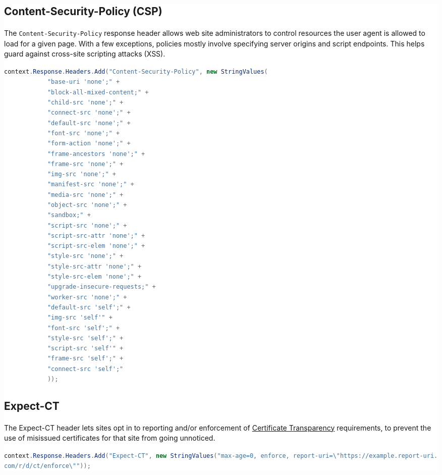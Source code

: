 ## Content-Security-Policy (CSP)

The `Content-Security-Policy` response header allows web site administrators to control resources the user agent is allowed to load for a given page. With a few exceptions, policies mostly involve specifying server origins and script endpoints. This helps guard against cross-site scripting attacks (XSS).

```cs
context.Response.Headers.Add("Content-Security-Policy", new StringValues(
            "base-uri 'none';" +
            "block-all-mixed-content;" +
            "child-src 'none';" +
            "connect-src 'none';" +
            "default-src 'none';" +
            "font-src 'none';" +
            "form-action 'none';" +
            "frame-ancestors 'none';" +
            "frame-src 'none';" +
            "img-src 'none';" +
            "manifest-src 'none';" +
            "media-src 'none';" +
            "object-src 'none';" +
            "sandbox;" +
            "script-src 'none';" +
            "script-src-attr 'none';" +
            "script-src-elem 'none';" +
            "style-src 'none';" +
            "style-src-attr 'none';" +
            "style-src-elem 'none';" +
            "upgrade-insecure-requests;" +
            "worker-src 'none';" +
            "default-src 'self';" +
            "img-src 'self'" +
            "font-src 'self';" + 
            "style-src 'self';" +
            "script-src 'self'" +
            "frame-src 'self';" +
            "connect-src 'self';"
            ));
```

## Expect-CT

The Expect-CT header lets sites opt in to reporting and/or enforcement of [Certificate Transparency](https://developer.mozilla.org/en-US/docs/Web/Security/Certificate_Transparency) requirements, to prevent the use of misissued certificates for that site from going unnoticed.

```cs
context.Response.Headers.Add("Expect-CT", new StringValues("max-age=0, enforce, report-uri=\"https://example.report-uri.com/r/d/ct/enforce\""));
```
